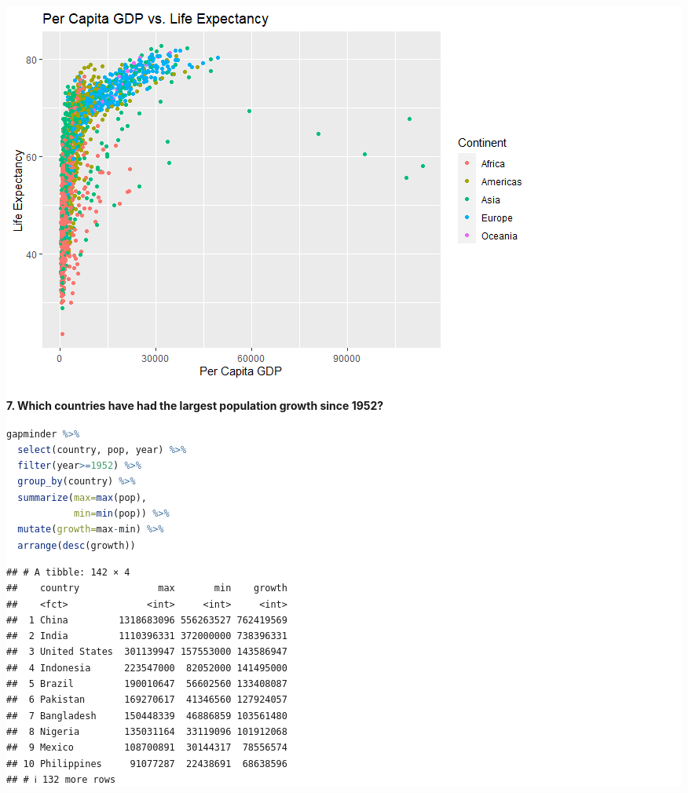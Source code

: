 ![](hw11_files/figure-html/unnamed-chunk-12-1.png)


**7. Which countries have had the largest population growth since 1952?**


```r
gapminder %>% 
  select(country, pop, year) %>%
  filter(year>=1952) %>% 
  group_by(country) %>%
  summarize(max=max(pop),
            min=min(pop)) %>% 
  mutate(growth=max-min) %>% 
  arrange(desc(growth))
```

```
## # A tibble: 142 × 4
##    country              max       min    growth
##    <fct>              <int>     <int>     <int>
##  1 China         1318683096 556263527 762419569
##  2 India         1110396331 372000000 738396331
##  3 United States  301139947 157553000 143586947
##  4 Indonesia      223547000  82052000 141495000
##  5 Brazil         190010647  56602560 133408087
##  6 Pakistan       169270617  41346560 127924057
##  7 Bangladesh     150448339  46886859 103561480
##  8 Nigeria        135031164  33119096 101912068
##  9 Mexico         108700891  30144317  78556574
## 10 Philippines     91077287  22438691  68638596
## # ℹ 132 more rows
```
